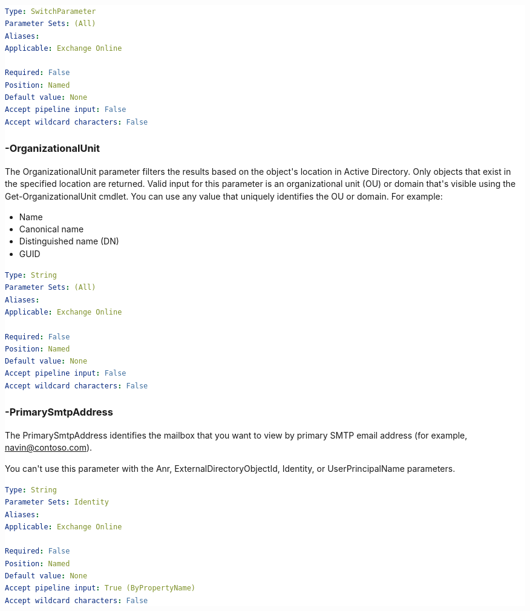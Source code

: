 ```yaml
Type: SwitchParameter
Parameter Sets: (All)
Aliases:
Applicable: Exchange Online

Required: False
Position: Named
Default value: None
Accept pipeline input: False
Accept wildcard characters: False
```

### -OrganizationalUnit
The OrganizationalUnit parameter filters the results based on the object's location in Active Directory. Only objects that exist in the specified location are returned. Valid input for this parameter is an organizational unit (OU) or domain that's visible using the Get-OrganizationalUnit cmdlet. You can use any value that uniquely identifies the OU or domain. For example:

- Name
- Canonical name
- Distinguished name (DN)
- GUID

```yaml
Type: String
Parameter Sets: (All)
Aliases:
Applicable: Exchange Online

Required: False
Position: Named
Default value: None
Accept pipeline input: False
Accept wildcard characters: False
```

### -PrimarySmtpAddress
The PrimarySmtpAddress identifies the mailbox that you want to view by primary SMTP email address (for example, navin@contoso.com).

You can't use this parameter with the Anr, ExternalDirectoryObjectId, Identity, or UserPrincipalName parameters.

```yaml
Type: String
Parameter Sets: Identity
Aliases:
Applicable: Exchange Online

Required: False
Position: Named
Default value: None
Accept pipeline input: True (ByPropertyName)
Accept wildcard characters: False
```
